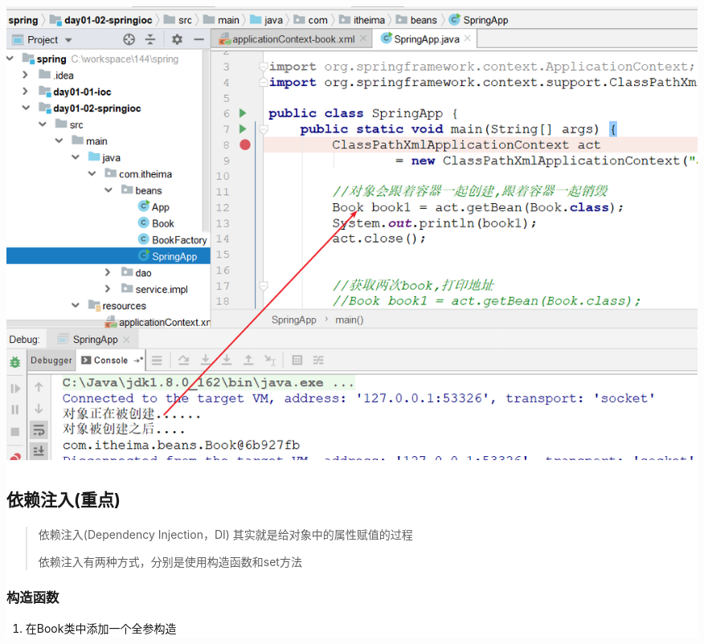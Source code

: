   ![image-20210102121131484](assets/image-20210102121131484.png) 

## 依赖注入(重点)

> 依赖注入(Dependency Injection，DI) 其实就是给对象中的属性赋值的过程
>
> 依赖注入有两种方式，分别是使用构造函数和set方法

### 构造函数

1. 在Book类中添加一个全参构造

